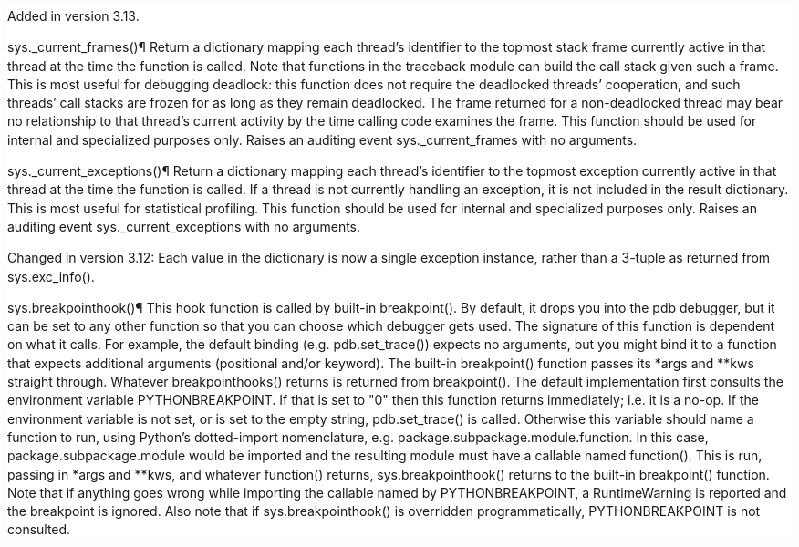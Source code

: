 Added in version 3.13.




sys._current_frames()¶
Return a dictionary mapping each thread’s identifier to the topmost stack frame
currently active in that thread at the time the function is called. Note that
functions in the traceback module can build the call stack given such a
frame.
This is most useful for debugging deadlock:  this function does not require the
deadlocked threads’ cooperation, and such threads’ call stacks are frozen for as
long as they remain deadlocked.  The frame returned for a non-deadlocked thread
may bear no relationship to that thread’s current activity by the time calling
code examines the frame.
This function should be used for internal and specialized purposes only.
Raises an auditing event sys._current_frames with no arguments.



sys._current_exceptions()¶
Return a dictionary mapping each thread’s identifier to the topmost exception
currently active in that thread at the time the function is called.
If a thread is not currently handling an exception, it is not included in
the result dictionary.
This is most useful for statistical profiling.
This function should be used for internal and specialized purposes only.
Raises an auditing event sys._current_exceptions with no arguments.

Changed in version 3.12: Each value in the dictionary is now a single exception instance, rather
than a 3-tuple as returned from sys.exc_info().




sys.breakpointhook()¶
This hook function is called by built-in breakpoint().  By default,
it drops you into the pdb debugger, but it can be set to any other
function so that you can choose which debugger gets used.
The signature of this function is dependent on what it calls.  For example,
the default binding (e.g. pdb.set_trace()) expects no arguments, but
you might bind it to a function that expects additional arguments
(positional and/or keyword).  The built-in breakpoint() function passes
its *args and **kws straight through.  Whatever
breakpointhooks() returns is returned from breakpoint().
The default implementation first consults the environment variable
PYTHONBREAKPOINT.  If that is set to "0" then this function
returns immediately; i.e. it is a no-op.  If the environment variable is
not set, or is set to the empty string, pdb.set_trace() is called.
Otherwise this variable should name a function to run, using Python’s
dotted-import nomenclature, e.g. package.subpackage.module.function.
In this case, package.subpackage.module would be imported and the
resulting module must have a callable named function().  This is run,
passing in *args and **kws, and whatever function() returns,
sys.breakpointhook() returns to the built-in breakpoint()
function.
Note that if anything goes wrong while importing the callable named by
PYTHONBREAKPOINT, a RuntimeWarning is reported and the
breakpoint is ignored.
Also note that if sys.breakpointhook() is overridden programmatically,
PYTHONBREAKPOINT is not consulted.

